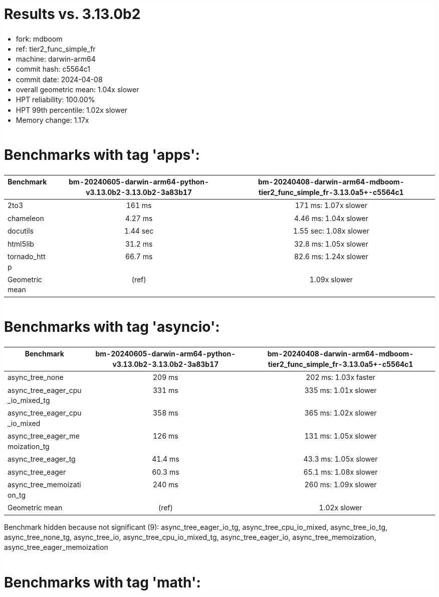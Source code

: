 # Results vs. 3.13.0b2

- fork: mdboom
- ref: tier2_func_simple_fr
- machine: darwin-arm64
- commit hash: c5564c1
- commit date: 2024-04-08
- overall geometric mean: 1.04x slower
- HPT reliability: 100.00%
- HPT 99th percentile: 1.02x slower
- Memory change: 1.17x

Benchmarks with tag 'apps':
===========================

| Benchmark      | bm-20240605-darwin-arm64-python-v3.13.0b2-3.13.0b2-3a83b17 | bm-20240408-darwin-arm64-mdboom-tier2_func_simple_fr-3.13.0a5+-c5564c1 |
|----------------|:----------------------------------------------------------:|:----------------------------------------------------------------------:|
| 2to3           | 161 ms                                                     | 171 ms: 1.07x slower                                                   |
| chameleon      | 4.27 ms                                                    | 4.46 ms: 1.04x slower                                                  |
| docutils       | 1.44 sec                                                   | 1.55 sec: 1.08x slower                                                 |
| html5lib       | 31.2 ms                                                    | 32.8 ms: 1.05x slower                                                  |
| tornado_http   | 66.7 ms                                                    | 82.6 ms: 1.24x slower                                                  |
| Geometric mean | (ref)                                                      | 1.09x slower                                                           |

Benchmarks with tag 'asyncio':
==============================

| Benchmark                        | bm-20240605-darwin-arm64-python-v3.13.0b2-3.13.0b2-3a83b17 | bm-20240408-darwin-arm64-mdboom-tier2_func_simple_fr-3.13.0a5+-c5564c1 |
|----------------------------------|:----------------------------------------------------------:|:----------------------------------------------------------------------:|
| async_tree_none                  | 209 ms                                                     | 202 ms: 1.03x faster                                                   |
| async_tree_eager_cpu_io_mixed_tg | 331 ms                                                     | 335 ms: 1.01x slower                                                   |
| async_tree_eager_cpu_io_mixed    | 358 ms                                                     | 365 ms: 1.02x slower                                                   |
| async_tree_eager_memoization_tg  | 126 ms                                                     | 131 ms: 1.05x slower                                                   |
| async_tree_eager_tg              | 41.4 ms                                                    | 43.3 ms: 1.05x slower                                                  |
| async_tree_eager                 | 60.3 ms                                                    | 65.1 ms: 1.08x slower                                                  |
| async_tree_memoization_tg        | 240 ms                                                     | 260 ms: 1.09x slower                                                   |
| Geometric mean                   | (ref)                                                      | 1.02x slower                                                           |

Benchmark hidden because not significant (9): async_tree_eager_io_tg, async_tree_cpu_io_mixed, async_tree_io_tg, async_tree_none_tg, async_tree_io, async_tree_cpu_io_mixed_tg, async_tree_eager_io, async_tree_memoization, async_tree_eager_memoization

Benchmarks with tag 'math':
===========================
